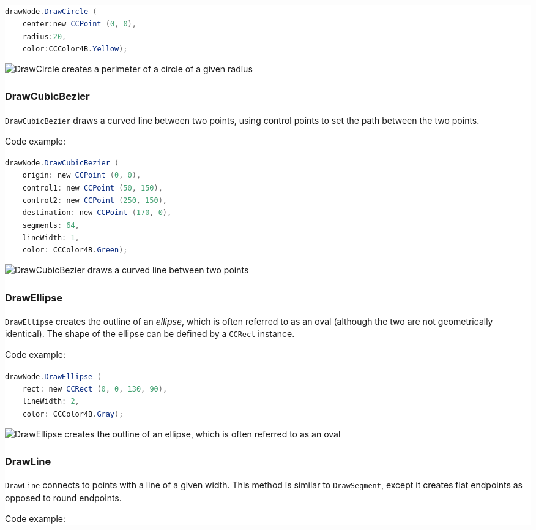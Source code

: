 ```csharp
drawNode.DrawCircle (
    center:new CCPoint (0, 0),
    radius:20,
    color:CCColor4B.Yellow); 
```

![](ccdrawnode-images/image5.png "DrawCircle creates a perimeter of a circle of a given radius")


### DrawCubicBezier

`DrawCubicBezier` draws a curved line between two points, using control points to set the path between the two points.

Code example:

```csharp
drawNode.DrawCubicBezier (
    origin: new CCPoint (0, 0),
    control1: new CCPoint (50, 150),
    control2: new CCPoint (250, 150),
    destination: new CCPoint (170, 0),
    segments: 64,
    lineWidth: 1,
    color: CCColor4B.Green); 
```

 ![](ccdrawnode-images/image6.png "DrawCubicBezier draws a curved line between two points")


### DrawEllipse

`DrawEllipse` creates the outline of an *ellipse*, which is often referred to as an oval (although the two are not geometrically identical). The shape of the ellipse can be defined by a `CCRect` instance.

Code example:


```csharp
drawNode.DrawEllipse (
    rect: new CCRect (0, 0, 130, 90),
    lineWidth: 2,
    color: CCColor4B.Gray); 
```

![](ccdrawnode-images/image8.png "DrawEllipse creates the outline of an ellipse, which is often referred to as an oval")


### DrawLine

`DrawLine` connects to points with a line of a given width. This method is similar to `DrawSegment`, except it creates flat endpoints as opposed to round endpoints.

Code example:
